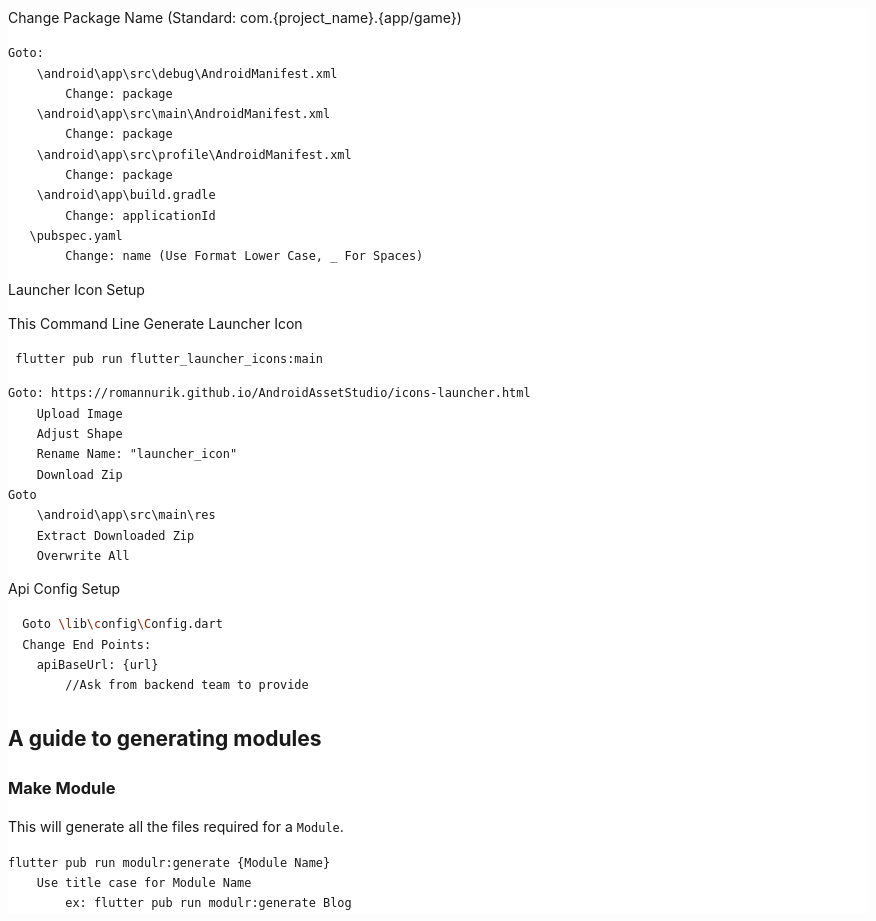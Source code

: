 Change Package Name (Standard: com.{project_name}.{app/game})

```
Goto:
    \android\app\src\debug\AndroidManifest.xml
        Change: package
    \android\app\src\main\AndroidManifest.xml
        Change: package
    \android\app\src\profile\AndroidManifest.xml
        Change: package
    \android\app\build.gradle
        Change: applicationId
   \pubspec.yaml
        Change: name (Use Format Lower Case, _ For Spaces)
```

Launcher Icon Setup

This Command Line Generate Launcher Icon

```shell
 flutter pub run flutter_launcher_icons:main
```

```
Goto: https://romannurik.github.io/AndroidAssetStudio/icons-launcher.html
    Upload Image
    Adjust Shape
    Rename Name: "launcher_icon"
    Download Zip
Goto
    \android\app\src\main\res
    Extract Downloaded Zip
    Overwrite All
```

Api Config Setup

```bash
  Goto \lib\config\Config.dart
  Change End Points:
    apiBaseUrl: {url}
        //Ask from backend team to provide
```

## A guide to generating modules

### Make Module

This will generate all the files required for a `Module`.

```shell
flutter pub run modulr:generate {Module Name} 
    Use title case for Module Name 
        ex: flutter pub run modulr:generate Blog
```
